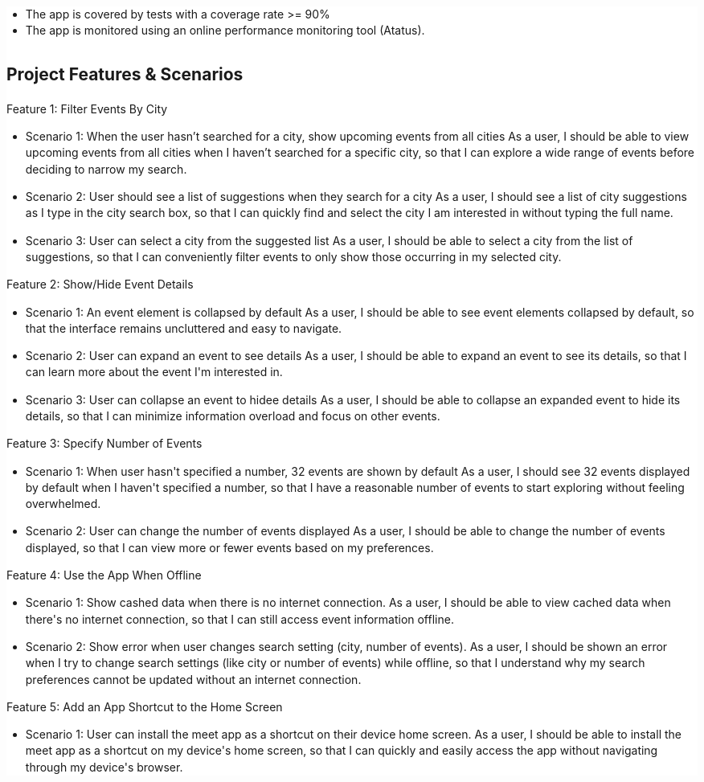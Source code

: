 - The app is covered by tests with a coverage rate >= 90%
- The app is monitored using an online performance monitoring tool (Atatus).

## Project Features & Scenarios

Feature 1: Filter Events By City

- Scenario 1: When the user hasn’t searched for a city, show upcoming events from all cities
 As a user, I should be able to view upcoming events from all cities when I haven’t searched for a specific city, so that I can explore a wide range of events before deciding to narrow my search.

- Scenario 2: User should see a list of suggestions when they search for a city
As a user, I should see a list of city suggestions as I type in the city search box, so that I can quickly find and select the city I am interested in without typing the full name.

- Scenario 3: User can select a city from the suggested list
As a user, I should be able to select a city from the list of suggestions, so that I can conveniently filter events to only show those occurring in my selected city.

Feature 2: Show/Hide Event Details

- Scenario 1: An event element is collapsed by default
As a user, I should be able to see event elements collapsed by default, so that the interface remains uncluttered and easy to navigate.

- Scenario 2: User can expand an event to see details
As a user, I should be able to expand an event to see its details, so that I can learn more about the event I'm interested in.

- Scenario 3: User can collapse an event to hidee details
As a user, I should be able to collapse an expanded event to hide its details, so that I can minimize information overload and focus on other events.

Feature 3: Specify Number of Events

- Scenario 1: When user hasn't specified a number, 32 events are shown by default
As a user, I should see 32 events displayed by default when I haven't specified a number, so that I have a reasonable number of events to start exploring without feeling overwhelmed.

- Scenario 2: User can change the number of events displayed
As a user, I should be able to change the number of events displayed, so that I can view more or fewer events based on my preferences.

Feature 4: Use the App When Offline

- Scenario 1: Show cashed data when there is no internet connection.
As a user, I should be able to view cached data when there's no internet connection, so that I can still access event information offline.

- Scenario 2: Show error when user changes search setting (city, number of events).
As a user, I should be shown an error when I try to change search settings (like city or number of events) while offline, so that I understand why my search preferences cannot be updated without an internet connection.

Feature 5: Add an App Shortcut to the Home Screen

- Scenario 1: User can install the meet app as a shortcut on their device home screen.
As a user, I should be able to install the meet app as a shortcut on my device's home screen, so that I can quickly and easily access the app without navigating through my device's browser.
